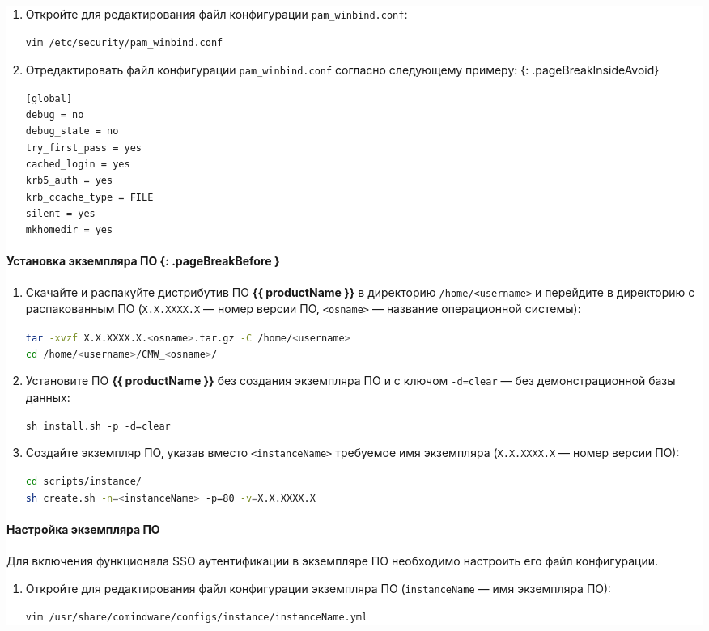 1. Откройте для редактирования файл конфигурации `pam_winbind.conf`:

    ``` sh
    vim /etc/security/pam_winbind.conf
    ```

2. Отредактировать файл конфигурации `pam_winbind.conf` согласно следующему примеру:
{: .pageBreakInsideAvoid}

    ``` sh
    [global]
    debug = no
    debug_state = no
    try_first_pass = yes
    cached_login = yes
    krb5_auth = yes
    krb_ccache_type = FILE
    silent = yes
    mkhomedir = yes
    ```

#### Установка экземпляра ПО {: .pageBreakBefore }

1. Скачайте и распакуйте дистрибутив ПО **{{ productName }}** в директорию `/home/<username>` и  перейдите в директорию с распакованным ПО (`X.X.XXXX.X` — номер версии ПО, `<osname>` — название операционной системы):

    ``` sh
    tar -xvzf X.X.XXXX.X.<osname>.tar.gz -C /home/<username>
    cd /home/<username>/CMW_<osname>/
    ```

2. Установите ПО **{{ productName }}**  без создания экземпляра ПО и с ключом `-d=clear` — без демонстрационной базы данных:

    ```
    sh install.sh -p -d=clear
    ```

3. Создайте экземпляр ПО, указав вместо `<instanceName>` требуемое имя экземпляра (`X.X.XXXX.X` — номер версии ПО):

    ``` sh
    cd scripts/instance/
    sh create.sh -n=<instanceName> -p=80 -v=X.X.XXXX.X
    ```

#### Настройка экземпляра ПО

Для включения функционала SSO аутентификации в экземпляре ПО необходимо настроить его файл конфигурации.

1. Откройте для редактирования файл конфигурации экземпляра ПО (`instanceName` — имя экземпляра ПО):

    ``` sh
    vim /usr/share/comindware/configs/instance/instanceName.yml
    ```
